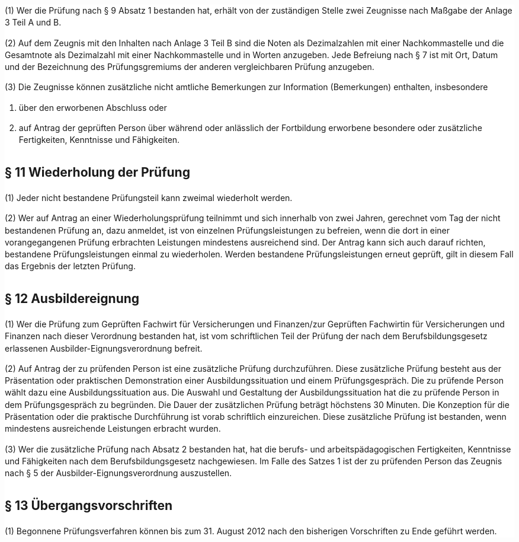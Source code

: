 (1) Wer die Prüfung nach § 9 Absatz 1 bestanden hat, erhält von der zuständigen Stelle zwei Zeugnisse nach Maßgabe der Anlage 3 Teil A und B.

(2) Auf dem Zeugnis mit den Inhalten nach Anlage 3 Teil B sind die Noten als Dezimalzahlen mit einer Nachkommastelle und die Gesamtnote als Dezimalzahl mit einer Nachkommastelle und in Worten anzugeben. Jede Befreiung nach § 7 ist mit Ort, Datum und der Bezeichnung des Prüfungsgremiums der anderen vergleichbaren Prüfung anzugeben.

(3) Die Zeugnisse können zusätzliche nicht amtliche Bemerkungen zur Information (Bemerkungen) enthalten, insbesondere

1.  über den erworbenen Abschluss oder


2.  auf Antrag der geprüften Person über während oder anlässlich der Fortbildung erworbene besondere oder zusätzliche Fertigkeiten, Kenntnisse und Fähigkeiten.





## § 11 Wiederholung der Prüfung

(1) Jeder nicht bestandene Prüfungsteil kann zweimal wiederholt werden.

(2) Wer auf Antrag an einer Wiederholungsprüfung teilnimmt und sich innerhalb von zwei Jahren, gerechnet vom Tag der nicht bestandenen Prüfung an, dazu anmeldet, ist von einzelnen Prüfungsleistungen zu befreien, wenn die dort in einer vorangegangenen Prüfung erbrachten Leistungen mindestens ausreichend sind. Der Antrag kann sich auch darauf richten, bestandene Prüfungsleistungen einmal zu wiederholen. Werden bestandene Prüfungsleistungen erneut geprüft, gilt in diesem Fall das Ergebnis der letzten Prüfung.


## § 12 Ausbildereignung

(1) Wer die Prüfung zum Geprüften Fachwirt für Versicherungen und Finanzen/zur Geprüften Fachwirtin für Versicherungen und Finanzen nach dieser Verordnung bestanden hat, ist vom schriftlichen Teil der Prüfung der nach dem Berufsbildungsgesetz erlassenen Ausbilder-Eignungsverordnung befreit.

(2) Auf Antrag der zu prüfenden Person ist eine zusätzliche Prüfung durchzuführen. Diese zusätzliche Prüfung besteht aus der Präsentation oder praktischen Demonstration einer Ausbildungssituation und einem Prüfungsgespräch. Die zu prüfende Person wählt dazu eine Ausbildungssituation aus. Die Auswahl und Gestaltung der Ausbildungssituation hat die zu prüfende Person in dem Prüfungsgespräch zu begründen. Die Dauer der zusätzlichen Prüfung beträgt höchstens 30 Minuten. Die Konzeption für die Präsentation oder die praktische Durchführung ist vorab schriftlich einzureichen. Diese zusätzliche Prüfung ist bestanden, wenn mindestens ausreichende Leistungen erbracht wurden.

(3) Wer die zusätzliche Prüfung nach Absatz 2 bestanden hat, hat die berufs- und arbeitspädagogischen Fertigkeiten, Kenntnisse und Fähigkeiten nach dem Berufsbildungsgesetz nachgewiesen. Im Falle des Satzes 1 ist der zu prüfenden Person das Zeugnis nach § 5 der Ausbilder-Eignungsverordnung auszustellen.


## § 13 Übergangsvorschriften

(1) Begonnene Prüfungsverfahren können bis zum 31. August 2012 nach den bisherigen Vorschriften zu Ende geführt werden.
